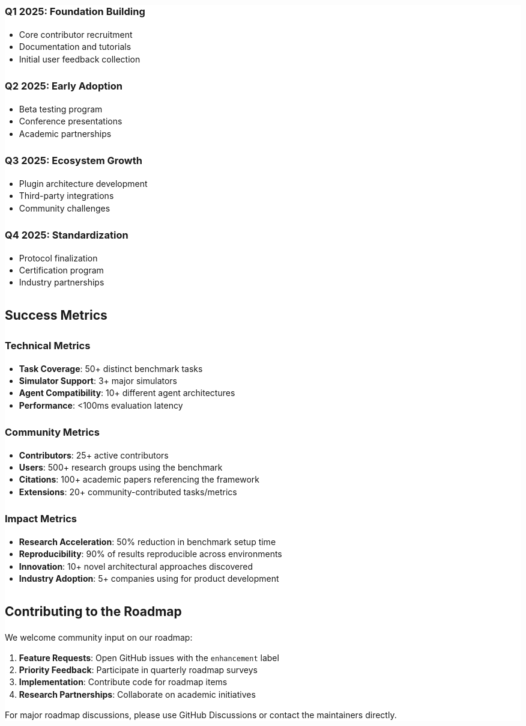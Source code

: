 ### Q1 2025: Foundation Building
- Core contributor recruitment
- Documentation and tutorials
- Initial user feedback collection

### Q2 2025: Early Adoption
- Beta testing program
- Conference presentations
- Academic partnerships

### Q3 2025: Ecosystem Growth
- Plugin architecture development
- Third-party integrations
- Community challenges

### Q4 2025: Standardization
- Protocol finalization
- Certification program
- Industry partnerships

## Success Metrics

### Technical Metrics
- **Task Coverage**: 50+ distinct benchmark tasks
- **Simulator Support**: 3+ major simulators
- **Agent Compatibility**: 10+ different agent architectures
- **Performance**: <100ms evaluation latency

### Community Metrics
- **Contributors**: 25+ active contributors
- **Users**: 500+ research groups using the benchmark
- **Citations**: 100+ academic papers referencing the framework
- **Extensions**: 20+ community-contributed tasks/metrics

### Impact Metrics
- **Research Acceleration**: 50% reduction in benchmark setup time
- **Reproducibility**: 90% of results reproducible across environments
- **Innovation**: 10+ novel architectural approaches discovered
- **Industry Adoption**: 5+ companies using for product development

## Contributing to the Roadmap

We welcome community input on our roadmap:

1. **Feature Requests**: Open GitHub issues with the `enhancement` label
2. **Priority Feedback**: Participate in quarterly roadmap surveys
3. **Implementation**: Contribute code for roadmap items
4. **Research Partnerships**: Collaborate on academic initiatives

For major roadmap discussions, please use GitHub Discussions or contact the maintainers directly.